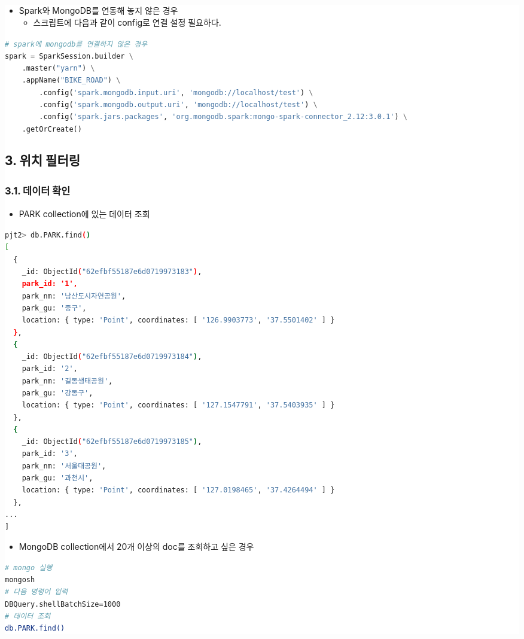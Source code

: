 - Spark와 MongoDB를 연동해 놓지 않은 경우 
  - 스크립트에 다음과 같이 config로 연결 설정 필요하다.

```python
# spark에 mongodb를 연결하지 않은 경우
spark = SparkSession.builder \
    .master("yarn") \
    .appName("BIKE_ROAD") \
        .config('spark.mongodb.input.uri', 'mongodb://localhost/test') \
        .config('spark.mongodb.output.uri', 'mongodb://localhost/test') \
        .config('spark.jars.packages', 'org.mongodb.spark:mongo-spark-connector_2.12:3.0.1') \
    .getOrCreate()
```



## 3. 위치 필터링

### 3.1. 데이터 확인

- PARK collection에 있는 데이터 조회

```bash
pjt2> db.PARK.find()
[
  {
    _id: ObjectId("62efbf55187e6d0719973183"),
    park_id: '1',
    park_nm: '남산도시자연공원',
    park_gu: '중구',
    location: { type: 'Point', coordinates: [ '126.9903773', '37.5501402' ] }
  },
  {
    _id: ObjectId("62efbf55187e6d0719973184"),
    park_id: '2',
    park_nm: '길동생태공원',
    park_gu: '강동구',
    location: { type: 'Point', coordinates: [ '127.1547791', '37.5403935' ] }
  },
  {
    _id: ObjectId("62efbf55187e6d0719973185"),
    park_id: '3',
    park_nm: '서울대공원',
    park_gu: '과천시',
    location: { type: 'Point', coordinates: [ '127.0198465', '37.4264494' ] }
  },
...
]
```

- MongoDB collection에서 20개 이상의 doc를 조회하고 싶은 경우

```bash
# mongo 실행
mongosh
# 다음 명령어 입력
DBQuery.shellBatchSize=1000
# 데이터 조회
db.PARK.find()
```
